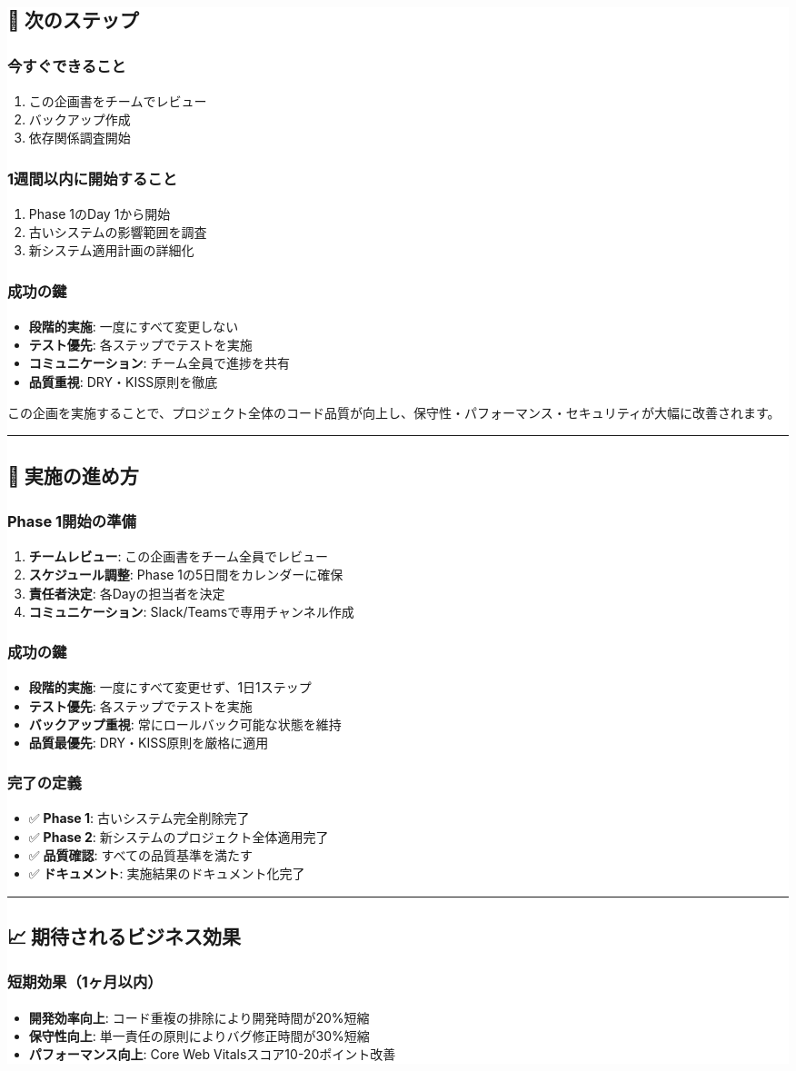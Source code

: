 ## 🚀 次のステップ

### **今すぐできること**
1. この企画書をチームでレビュー
2. バックアップ作成
3. 依存関係調査開始

### **1週間以内に開始すること**
1. Phase 1のDay 1から開始
2. 古いシステムの影響範囲を調査
3. 新システム適用計画の詳細化

### **成功の鍵**
- **段階的実施**: 一度にすべて変更しない
- **テスト優先**: 各ステップでテストを実施
- **コミュニケーション**: チーム全員で進捗を共有
- **品質重視**: DRY・KISS原則を徹底

この企画を実施することで、プロジェクト全体のコード品質が向上し、保守性・パフォーマンス・セキュリティが大幅に改善されます。

---

## 🎯 実施の進め方

### **Phase 1開始の準備**
1. **チームレビュー**: この企画書をチーム全員でレビュー
2. **スケジュール調整**: Phase 1の5日間をカレンダーに確保
3. **責任者決定**: 各Dayの担当者を決定
4. **コミュニケーション**: Slack/Teamsで専用チャンネル作成

### **成功の鍵**
- **段階的実施**: 一度にすべて変更せず、1日1ステップ
- **テスト優先**: 各ステップでテストを実施
- **バックアップ重視**: 常にロールバック可能な状態を維持
- **品質最優先**: DRY・KISS原則を厳格に適用

### **完了の定義**
- ✅ **Phase 1**: 古いシステム完全削除完了
- ✅ **Phase 2**: 新システムのプロジェクト全体適用完了
- ✅ **品質確認**: すべての品質基準を満たす
- ✅ **ドキュメント**: 実施結果のドキュメント化完了

---

## 📈 期待されるビジネス効果

### **短期効果（1ヶ月以内）**
- **開発効率向上**: コード重複の排除により開発時間が20%短縮
- **保守性向上**: 単一責任の原則によりバグ修正時間が30%短縮
- **パフォーマンス向上**: Core Web Vitalsスコア10-20ポイント改善
